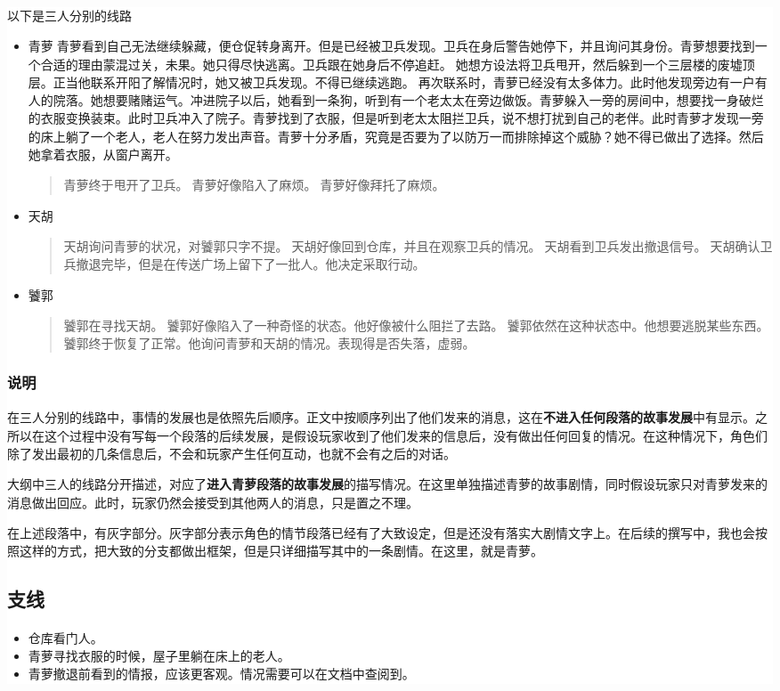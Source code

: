 以下是三人分别的线路

+ 青萝
  青萝看到自己无法继续躲藏，便仓促转身离开。但是已经被卫兵发现。卫兵在身后警告她停下，并且询问其身份。青萝想要找到一个合适的理由蒙混过关，未果。她只得尽快逃离。卫兵跟在她身后不停追赶。
  她想方设法将卫兵甩开，然后躲到一个三层楼的废墟顶层。正当他联系开阳了解情况时，她又被卫兵发现。不得已继续逃跑。
  再次联系时，青萝已经没有太多体力。此时他发现旁边有一户有人的院落。她想要赌赌运气。冲进院子以后，她看到一条狗，听到有一个老太太在旁边做饭。青萝躲入一旁的房间中，想要找一身破烂的衣服变换装束。此时卫兵冲入了院子。青萝找到了衣服，但是听到老太太阻拦卫兵，说不想打扰到自己的老伴。此时青萝才发现一旁的床上躺了一个老人，老人在努力发出声音。青萝十分矛盾，究竟是否要为了以防万一而排除掉这个威胁？她不得已做出了选择。然后她拿着衣服，从窗户离开。
  > 青萝终于甩开了卫兵。
  > 青萝好像陷入了麻烦。
  > 青萝好像拜托了麻烦。
+ 天胡
  > 天胡询问青萝的状况，对饕郭只字不提。
  > 天胡好像回到仓库，并且在观察卫兵的情况。
  > 天胡看到卫兵发出撤退信号。
  > 天胡确认卫兵撤退完毕，但是在传送广场上留下了一批人。他决定采取行动。
+ 饕郭
  > 饕郭在寻找天胡。
  > 饕郭好像陷入了一种奇怪的状态。他好像被什么阻拦了去路。
  > 饕郭依然在这种状态中。他想要逃脱某些东西。
  > 饕郭终于恢复了正常。他询问青萝和天胡的情况。表现得是否失落，虚弱。

### 说明

在三人分别的线路中，事情的发展也是依照先后顺序。正文中按顺序列出了他们发来的消息，这在**不进入任何段落的故事发展**中有显示。之所以在这个过程中没有写每一个段落的后续发展，是假设玩家收到了他们发来的信息后，没有做出任何回复的情况。在这种情况下，角色们除了发出最初的几条信息后，不会和玩家产生任何互动，也就不会有之后的对话。

大纲中三人的线路分开描述，对应了**进入青萝段落的故事发展**的描写情况。在这里单独描述青萝的故事剧情，同时假设玩家只对青萝发来的消息做出回应。此时，玩家仍然会接受到其他两人的消息，只是置之不理。

在上述段落中，有灰字部分。灰字部分表示角色的情节段落已经有了大致设定，但是还没有落实大剧情文字上。在后续的撰写中，我也会按照这样的方式，把大致的分支都做出框架，但是只详细描写其中的一条剧情。在这里，就是青萝。

## 支线

+ 仓库看门人。
+ 青萝寻找衣服的时候，屋子里躺在床上的老人。
+ 青萝撤退前看到的情报，应该更客观。情况需要可以在文档中查阅到。

